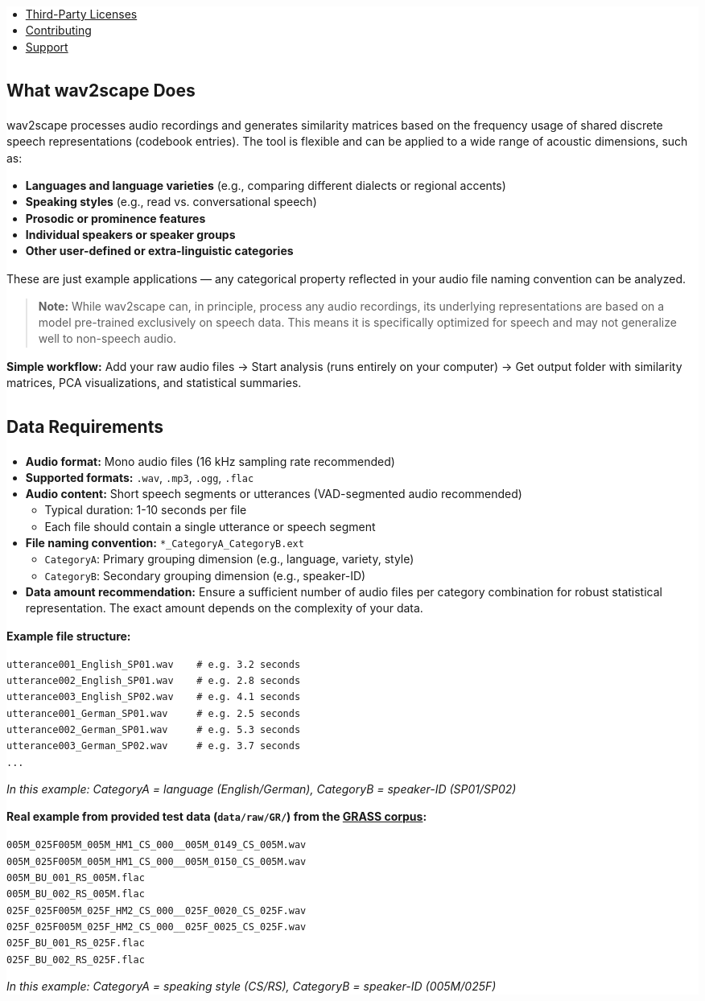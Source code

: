   - [Third-Party Licenses](#third-party-licenses)
- [Contributing](#contributing)
- [Support](#support)

## What wav2scape Does

wav2scape processes audio recordings and generates similarity matrices based on the frequency usage of shared discrete speech representations (codebook entries). The tool is flexible and can be applied to a wide range of acoustic dimensions, such as:

- **Languages and language varieties** (e.g., comparing different dialects or regional accents)
- **Speaking styles** (e.g., read vs. conversational speech)
- **Prosodic or prominence features**
- **Individual speakers or speaker groups**
- **Other user-defined or extra-linguistic categories**

These are just example applications — any categorical property reflected in your audio file naming convention can be analyzed.
> **Note:** While wav2scape can, in principle, process any audio recordings, its underlying representations are based on a model pre-trained exclusively on speech data. This means it is specifically optimized for speech and may not generalize well to non-speech audio.

**Simple workflow:** Add your raw audio files → Start analysis (runs entirely on your computer) → Get output folder with similarity matrices, PCA visualizations, and statistical summaries.

## Data Requirements

- **Audio format:** Mono audio files (16 kHz sampling rate recommended)
- **Supported formats:** `.wav`, `.mp3`, `.ogg`, `.flac`
- **Audio content:** Short speech segments or utterances (VAD-segmented audio recommended)
  - Typical duration: 1-10 seconds per file
  - Each file should contain a single utterance or speech segment
- **File naming convention:** `*_CategoryA_CategoryB.ext`
  - `CategoryA`: Primary grouping dimension (e.g., language, variety, style)
  - `CategoryB`: Secondary grouping dimension (e.g., speaker-ID)
- **Data amount recommendation:** Ensure a sufficient number of audio files per category combination for robust statistical representation. The exact amount depends on the complexity of your data.

**Example file structure:**
```
utterance001_English_SP01.wav    # e.g. 3.2 seconds
utterance002_English_SP01.wav    # e.g. 2.8 seconds
utterance003_English_SP02.wav    # e.g. 4.1 seconds
utterance001_German_SP01.wav     # e.g. 2.5 seconds
utterance002_German_SP01.wav     # e.g. 5.3 seconds
utterance003_German_SP02.wav     # e.g. 3.7 seconds
...
```

*In this example: CategoryA = language (English/German), CategoryB = speaker-ID (SP01/SP02)*

**Real example from provided test data (`data/raw/GR/`) from the [GRASS corpus](https://www.spsc.tugraz.at/databases-and-tools/grass-the-graz-corpus-of-read-and-spontaneous-speech.html):**
```
005M_025F005M_005M_HM1_CS_000__005M_0149_CS_005M.wav
005M_025F005M_005M_HM1_CS_000__005M_0150_CS_005M.wav
005M_BU_001_RS_005M.flac
005M_BU_002_RS_005M.flac
025F_025F005M_025F_HM2_CS_000__025F_0020_CS_025F.wav
025F_025F005M_025F_HM2_CS_000__025F_0025_CS_025F.wav
025F_BU_001_RS_025F.flac
025F_BU_002_RS_025F.flac
```
*In this example: CategoryA = speaking style (CS/RS), CategoryB = speaker-ID (005M/025F)*
